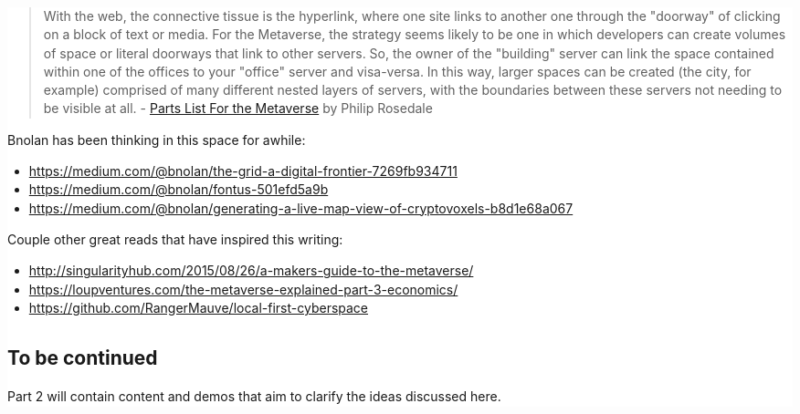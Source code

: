 > With the web, the connective tissue is the hyperlink, where one site links to another one through the "doorway" of clicking on a block of text or media. For the Metaverse, the strategy seems likely to be one in which developers can create volumes of space or literal doorways that link to other servers. So, the owner of the "building" server can link the space contained within one of the offices to your "office" server and visa-versa. In this way, larger spaces can be created (the city, for example) comprised of many different nested layers of servers, with the boundaries between these servers not needing to be visible at all. - [Parts List For the Metaverse](https://www.highfidelity.com/blog/parts-list-for-the-metaverse) by Philip Rosedale


Bnolan has been thinking in this space for awhile:

- <https://medium.com/@bnolan/the-grid-a-digital-frontier-7269fb934711>
- <https://medium.com/@bnolan/fontus-501efd5a9b>
- <https://medium.com/@bnolan/generating-a-live-map-view-of-cryptovoxels-b8d1e68a067>

Couple other great reads that have inspired this writing:

- <http://singularityhub.com/2015/08/26/a-makers-guide-to-the-metaverse/>
- <https://loupventures.com/the-metaverse-explained-part-3-economics/>
- <https://github.com/RangerMauve/local-first-cyberspace>


## To be continued

Part 2 will contain content and demos that aim to clarify the ideas discussed here.